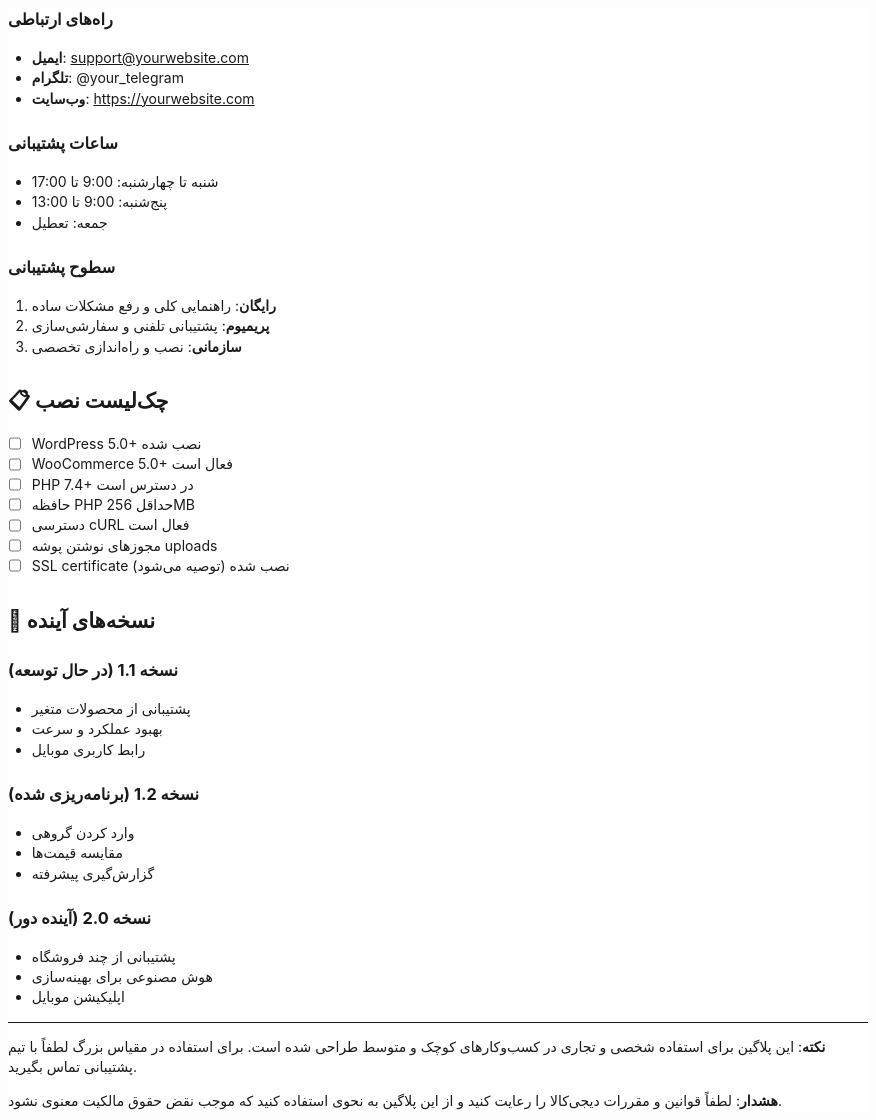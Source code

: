 ### راه‌های ارتباطی

- **ایمیل**: support@yourwebsite.com
- **تلگرام**: @your_telegram
- **وب‌سایت**: https://yourwebsite.com

### ساعات پشتیبانی

- شنبه تا چهارشنبه: 9:00 تا 17:00
- پنج‌شنبه: 9:00 تا 13:00
- جمعه: تعطیل

### سطوح پشتیبانی

1. **رایگان**: راهنمایی کلی و رفع مشکلات ساده
2. **پریمیوم**: پشتیبانی تلفنی و سفارشی‌سازی
3. **سازمانی**: نصب و راه‌اندازی تخصصی

## 📋 چک‌لیست نصب

- [ ] WordPress 5.0+ نصب شده
- [ ] WooCommerce 5.0+ فعال است
- [ ] PHP 7.4+ در دسترس است
- [ ] حافظه PHP حداقل 256MB
- [ ] دسترسی cURL فعال است
- [ ] مجوزهای نوشتن پوشه uploads
- [ ] SSL certificate نصب شده (توصیه می‌شود)

## 🎯 نسخه‌های آینده

### نسخه 1.1 (در حال توسعه)

- پشتیبانی از محصولات متغیر
- بهبود عملکرد و سرعت
- رابط کاربری موبایل

### نسخه 1.2 (برنامه‌ریزی شده)

- وارد کردن گروهی
- مقایسه قیمت‌ها
- گزارش‌گیری پیشرفته

### نسخه 2.0 (آینده دور)

- پشتیبانی از چند فروشگاه
- هوش مصنوعی برای بهینه‌سازی
- اپلیکیشن موبایل

---

**نکته**: این پلاگین برای استفاده شخصی و تجاری در کسب‌وکارهای کوچک و متوسط طراحی شده است. برای استفاده در مقیاس بزرگ لطفاً با تیم پشتیبانی تماس بگیرید.

**هشدار**: لطفاً قوانین و مقررات دیجی‌کالا را رعایت کنید و از این پلاگین به نحوی استفاده کنید که موجب نقض حقوق مالکیت معنوی نشود.
